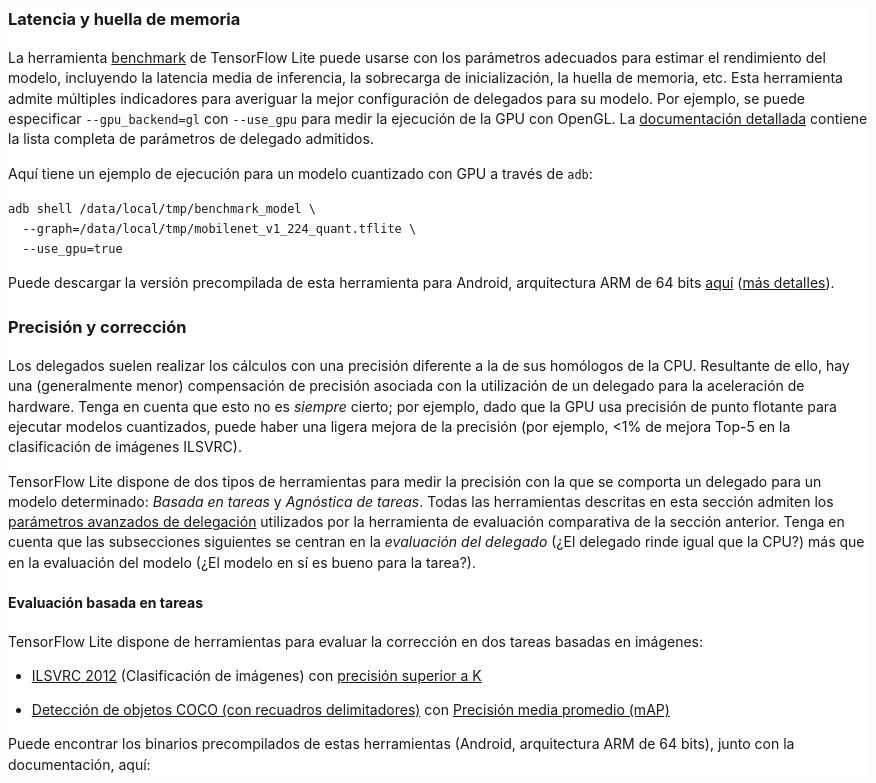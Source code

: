 ### Latencia y huella de memoria

La herramienta [benchmark](https://www.tensorflow.org/lite/performance/measurement) de TensorFlow Lite puede usarse con los parámetros adecuados para estimar el rendimiento del modelo, incluyendo la latencia media de inferencia, la sobrecarga de inicialización, la huella de memoria, etc. Esta herramienta admite múltiples indicadores para averiguar la mejor configuración de delegados para su modelo. Por ejemplo, se puede especificar `--gpu_backend=gl` con `--use_gpu` para medir la ejecución de la GPU con OpenGL. La [documentación detallada](https://github.com/tensorflow/tensorflow/blob/master/tensorflow/lite/tools/delegates/README.md#tflite-delegate-registrar) contiene la lista completa de parámetros de delegado admitidos.

Aquí tiene un ejemplo de ejecución para un modelo cuantizado con GPU a través de `adb`:

```
adb shell /data/local/tmp/benchmark_model \
  --graph=/data/local/tmp/mobilenet_v1_224_quant.tflite \
  --use_gpu=true
```

Puede descargar la versión precompilada de esta herramienta para Android, arquitectura ARM de 64 bits [aquí](https://storage.googleapis.com/tensorflow-nightly-public/prod/tensorflow/release/lite/tools/nightly/latest/android_aarch64_benchmark_model.apk) ([más detalles](https://github.com/tensorflow/tensorflow/tree/master/tensorflow/lite/tools/benchmark/android)).

### Precisión y corrección

Los delegados suelen realizar los cálculos con una precisión diferente a la de sus homólogos de la CPU. Resultante de ello, hay una (generalmente menor) compensación de precisión asociada con la utilización de un delegado para la aceleración de hardware. Tenga en cuenta que esto no es *siempre* cierto; por ejemplo, dado que la GPU usa precisión de punto flotante para ejecutar modelos cuantizados, puede haber una ligera mejora de la precisión (por ejemplo, &lt;1% de mejora Top-5 en la clasificación de imágenes ILSVRC).

TensorFlow Lite dispone de dos tipos de herramientas para medir la precisión con la que se comporta un delegado para un modelo determinado: *Basada en tareas* y *Agnóstica de tareas*. Todas las herramientas descritas en esta sección admiten los [parámetros avanzados de delegación](https://github.com/tensorflow/tensorflow/blob/master/tensorflow/lite/tools/delegates/README.md#tflite-delegate-registrar) utilizados por la herramienta de evaluación comparativa de la sección anterior. Tenga en cuenta que las subsecciones siguientes se centran en la *evaluación del delegado* (¿El delegado rinde igual que la CPU?) más que en la evaluación del modelo (¿El modelo en sí es bueno para la tarea?).

#### Evaluación basada en tareas

TensorFlow Lite dispone de herramientas para evaluar la corrección en dos tareas basadas en imágenes:

- [ILSVRC 2012](http://image-net.org/challenges/LSVRC/2012/) (Clasificación de imágenes) con [precisión superior a K](https://en.wikipedia.org/wiki/Evaluation_measures_(information_retrieval)#Precision_at_K)

- [Detección de objetos COCO (con recuadros delimitadores)](https://cocodataset.org/#detection-2020) con [Precisión media promedio (mAP)](https://en.wikipedia.org/wiki/Evaluation_measures_(information_retrieval)#Mean_average_precision)

Puede encontrar los binarios precompilados de estas herramientas (Android, arquitectura ARM de 64 bits), junto con la documentación, aquí:
